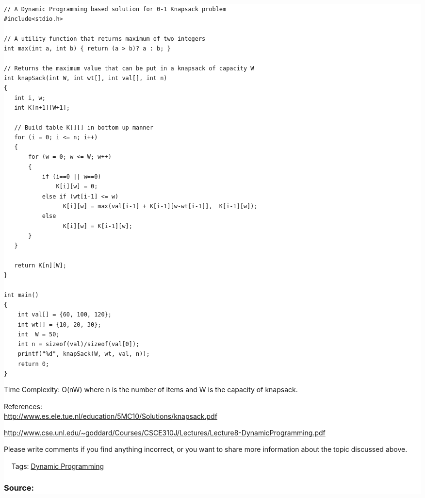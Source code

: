     // A Dynamic Programming based solution for 0-1 Knapsack problem
    #include<stdio.h>

    // A utility function that returns maximum of two integers
    int max(int a, int b) { return (a > b)? a : b; }

    // Returns the maximum value that can be put in a knapsack of capacity W
    int knapSack(int W, int wt[], int val[], int n)
    {
       int i, w;
       int K[n+1][W+1];

       // Build table K[][] in bottom up manner
       for (i = 0; i <= n; i++)
       {
           for (w = 0; w <= W; w++)
           {
               if (i==0 || w==0)
                   K[i][w] = 0;
               else if (wt[i-1] <= w)
                     K[i][w] = max(val[i-1] + K[i-1][w-wt[i-1]],  K[i-1][w]);
               else
                     K[i][w] = K[i-1][w];
           }
       }

       return K[n][W];
    }

    int main()
    {
        int val[] = {60, 100, 120};
        int wt[] = {10, 20, 30};
        int  W = 50;
        int n = sizeof(val)/sizeof(val[0]);
        printf("%d", knapSack(W, wt, val, n));
        return 0;
    }

Time Complexity: O(nW) where n is the number of items and W is the
capacity of knapsack.

References:  
 <http://www.es.ele.tue.nl/education/5MC10/Solutions/knapsack.pdf>  

<http://www.cse.unl.edu/~goddard/Courses/CSCE310J/Lectures/Lecture8-DynamicProgramming.pdf>

Please write comments if you find anything incorrect, or you want to
share more information about the topic discussed above.

   
Tags: [Dynamic
Programming](http://www.geeksforgeeks.org/tag/dynamic-programming/)

### Source:
